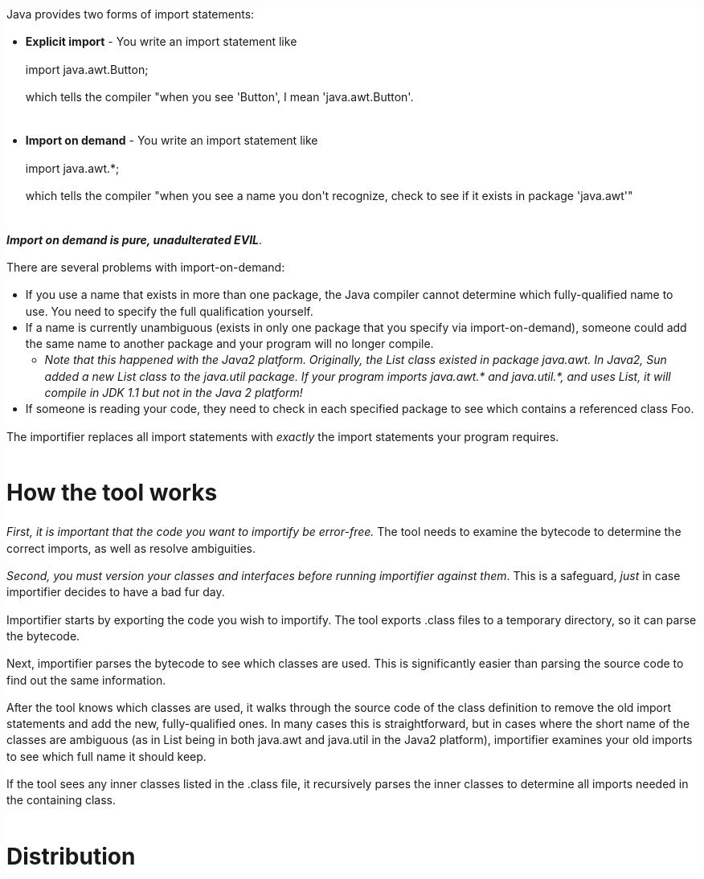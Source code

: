 Java provides two forms of import statements:

*   **Explicit import** - You write an import statement like
    
    import java.awt.Button;
    
    which tells the compiler "when you see 'Button', I mean 'java.awt.Button'.  
     
*   **Import on demand** - You write an import statement like
    
    import java.awt.\*;
    
    which tells the compiler "when you see a name you don't recognize, check to see if it exists in package 'java.awt'"  
     

**_Import on demand is pure, unadulterated EVIL_**.

There are several problems with import-on-demand:

*   If you use a name that exists in more than one package, the Java compiler cannot determine which fully-qualified name to use. You need to specify the full qualification yourself.
*   If a name is currently unambiguous (exists in only one package that you specify via import-on-demand), someone could add the same name to another package and your program will no longer compile.
    *   _Note that this happened with the Java2 platform. Originally, the List class existed in package java.awt. In Java2, Sun added a new List class to the java.util package. If your program imports java.awt.\* and java.util.\*, and uses List, it will compile in JDK 1.1 but not in the Java 2 platform!_
*   If someone is reading your code, they need to check in each specified package to see which contains a referenced class Foo.

The importifier replaces all import statements with _exactly_ the import statements your program requires.

# How the tool works

_First, it is important that the code you want to importify be error-free._ The tool needs to examine the bytecode to determine the correct imports, as well as resolve ambiguities.

_Second, you must version your classes and interfaces before running importifier against them_. This is a safeguard, _just_ in case importifier decides to have a bad fur day.

Importifier starts by exporting the code you wish to importify. The tool exports .class files to a temporary directory, so it can parse the bytecode.

Next, importifier parses the bytecode to see which classes are used. This is significantly easier than parsing the source code to find out the same information.

After the tool knows which classes are used, it walks through the source code of the class definition to remove the old import statements and add the new, fully-qualified ones. In many cases this is straightforward, but in cases where the short name of the classes are ambiguous (as in List being in both java.awt and java.util in the Java2 platform), importifier examines your old imports to see which full name it should keep.

If the tool sees any inner classes listed in the .class file, it recursively parses the inner classes to determine all imports needed in the containing class.

# Distribution
